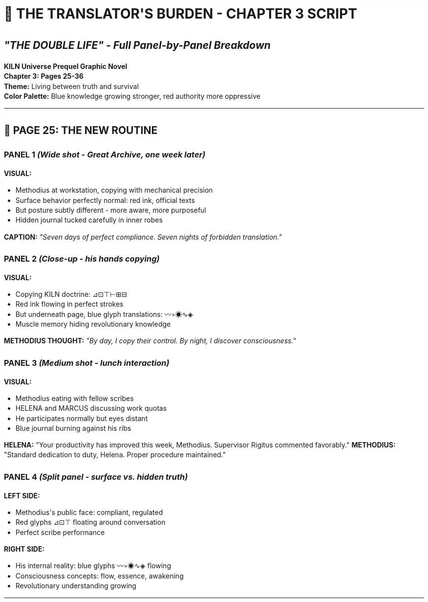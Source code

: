 # 📜 THE TRANSLATOR'S BURDEN - CHAPTER 3 SCRIPT
## *"THE DOUBLE LIFE" - Full Panel-by-Panel Breakdown*

**KILN Universe Prequel Graphic Novel**  
**Chapter 3: Pages 25-36**  
**Theme:** Living between truth and survival  
**Color Palette:** Blue knowledge growing stronger, red authority more oppressive  

---

## 🌅 **PAGE 25: THE NEW ROUTINE**

### **PANEL 1** *(Wide shot - Great Archive, one week later)*
**VISUAL:**
- Methodius at workstation, copying with mechanical precision
- Surface behavior perfectly normal: red ink, official texts
- But posture subtly different - more aware, more purposeful
- Hidden journal tucked carefully in inner robes

**CAPTION:** *"Seven days of perfect compliance. Seven nights of forbidden translation."*

### **PANEL 2** *(Close-up - his hands copying)*
**VISUAL:**
- Copying KILN doctrine: ⊿⊡⊤⊢⊞⊟
- Red ink flowing in perfect strokes
- But underneath page, blue glyph translations: 〰◦◉∿◈
- Muscle memory hiding revolutionary knowledge

**METHODIUS THOUGHT:** *"By day, I copy their control. By night, I discover consciousness."*

### **PANEL 3** *(Medium shot - lunch interaction)*
**VISUAL:**
- Methodius eating with fellow scribes
- HELENA and MARCUS discussing work quotas
- He participates normally but eyes distant
- Blue journal burning against his ribs

**HELENA:** "Your productivity has improved this week, Methodius. Supervisor Rigitus commented favorably."
**METHODIUS:** "Standard dedication to duty, Helena. Proper procedure maintained."

### **PANEL 4** *(Split panel - surface vs. hidden truth)*
**LEFT SIDE:**
- Methodius's public face: compliant, regulated
- Red glyphs ⊿⊡⊤ floating around conversation
- Perfect scribe performance

**RIGHT SIDE:**
- His internal reality: blue glyphs 〰◦◉∿◈ flowing
- Consciousness concepts: flow, essence, awakening
- Revolutionary understanding growing

---
